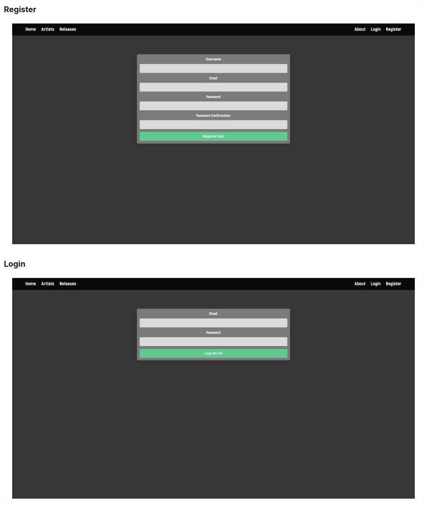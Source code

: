 ### Register
<p align="center">
	<img src="./src/img/register.png" width="96%"  />
</p>

### Login
<p align="center">
	<img src="./src/img/login.png" width="96%"  />
</p>
